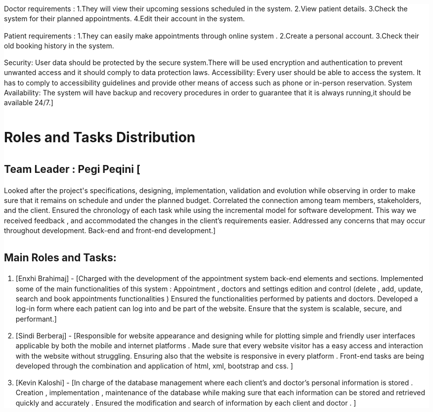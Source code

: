 Doctor requirements :
1.They will view their upcoming sessions scheduled in the system.
2.View patient details.
3.Check the system for their planned appointments.
4.Edit their account in the system.

Patient requirements : 
1.They can easily make appointments through online system .
2.Create a personal account.
3.Check their old booking history in the system.

Security:
User data should be protected by the secure system.There will be used encryption and authentication to prevent unwanted access and it should comply to data protection laws.
Accessibility:
Every user should be able to access the system. It has to comply to accessibility guidelines and provide other means of access such as phone or in-person reservation.
System Availability:
The system will have backup and recovery procedures in order to guarantee that it is always running,it should be available 24/7.]

# Roles and Tasks Distribution

## Team Leader : Pegi Peqini [
 Looked after the project's specifications, designing, implementation, validation and evolution while observing in order to make sure that  it remains on schedule and under the planned budget. 
Correlated the connection among team members, stakeholders, and the client. 
Ensured the chronology of each task while using the incremental model for software development. This way we received feedback , and accommodated the changes in the client’s requirements easier. Addressed any concerns that may occur throughout development. 
Back-end and front-end development.]

## Main Roles and Tasks:
1. [Enxhi Brahimaj] - [Charged with the development of the appointment system back-end elements and sections. Implemented some of the main functionalities of this system : 
Appointment , doctors and settings edition and control (delete , add, update, search and book appointments functionalities )
Ensured the functionalities performed by patients and doctors.
Developed a log-in form where each patient can log into and be part of the website. 
Ensure that the system is scalable, secure, and performant.]


2. [Sindi Berberaj] - [Responsible for website appearance and designing while for plotting simple and friendly user interfaces applicable by both the mobile and internet platforms . 
Made sure that every website visitor has a easy access and interaction with the website without struggling. 
Ensuring also that the website is responsive in every platform . 
Front-end tasks are being developed through the combination and application of html, xml, bootstrap and css. ]

3. [Kevin Kaloshi] - [In charge of the database management where each client’s and doctor’s personal information is stored . 
Creation , implementation , maintenance of the database while making sure that each information can be stored and retrieved quickly and accurately . 
Ensured the modification and search of information by each client and doctor . ]
